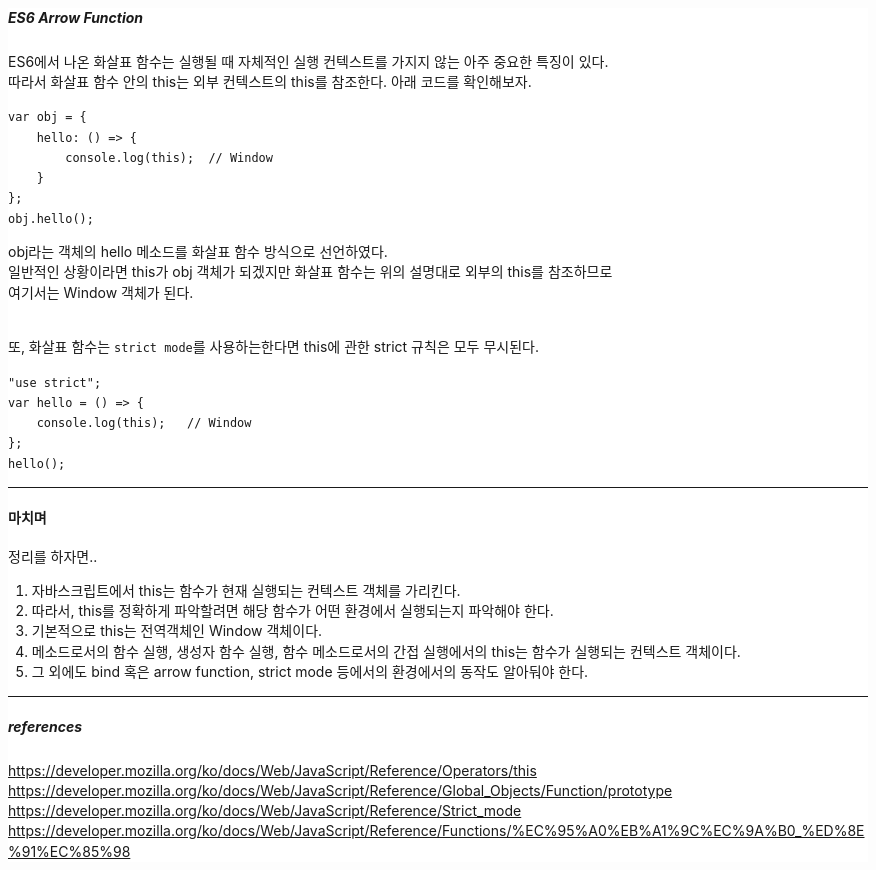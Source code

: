 ##### ES6 Arrow Function
ES6에서 나온 화살표 함수는 실행될 때 자체적인 실행 컨텍스트를 가지지 않는 아주 중요한 특징이 있다.<br>
따라서 화살표 함수 안의 this는 외부 컨텍스트의 this를 참조한다.
아래 코드를 확인해보자.

```
var obj = {
    hello: () => {
        console.log(this);  // Window
    }
};
obj.hello();
```
obj라는 객체의 hello 메소드를 화살표 함수 방식으로 선언하였다.<br>
일반적인 상황이라면 this가 obj 객체가 되겠지만 화살표 함수는 위의 설명대로 외부의 this를 참조하므로<br>
여기서는 Window 객체가 된다.<br><br>

또, 화살표 함수는 ``strict mode``를 사용하는한다면 this에 관한 strict 규칙은 모두 무시된다.<br>
```
"use strict";
var hello = () => {
    console.log(this);   // Window
};
hello();
```
<hr/>

#### 마치며
정리를 하자면..
1. 자바스크립트에서 this는 함수가 현재 실행되는 컨텍스트 객체를 가리킨다.
2. 따라서, this를 정확하게 파악할려면 해당 함수가 어떤 환경에서 실행되는지 파악해야 한다.
3. 기본적으로 this는 전역객체인 Window 객체이다.
4. 메소드로서의 함수 실행, 생성자 함수 실행, 함수 메소드로서의 간접 실행에서의 this는 함수가 실행되는 컨텍스트 객체이다.
5. 그 외에도 bind 혹은 arrow function, strict mode 등에서의 환경에서의 동작도 알아둬야 한다.<br>
<hr/>

##### references
https://developer.mozilla.org/ko/docs/Web/JavaScript/Reference/Operators/this<br>
https://developer.mozilla.org/ko/docs/Web/JavaScript/Reference/Global_Objects/Function/prototype<br>
https://developer.mozilla.org/ko/docs/Web/JavaScript/Reference/Strict_mode<br>
https://developer.mozilla.org/ko/docs/Web/JavaScript/Reference/Functions/%EC%95%A0%EB%A1%9C%EC%9A%B0_%ED%8E%91%EC%85%98<br>